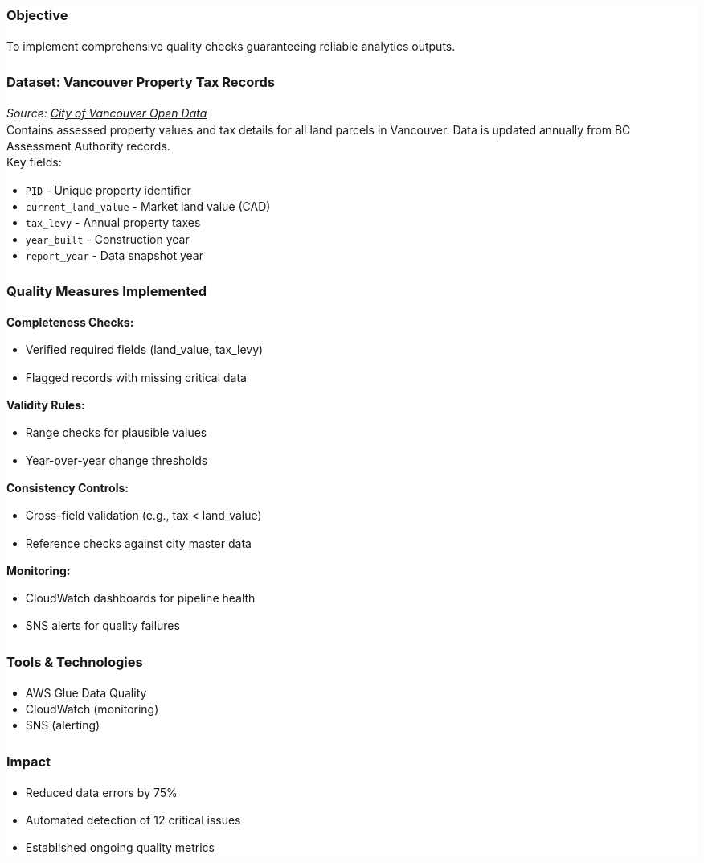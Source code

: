 ### Objective
To implement comprehensive quality checks guaranteeing reliable analytics outputs.
### Dataset: Vancouver Property Tax Records
*Source: [City of Vancouver Open Data](https://opendata.vancouver.ca)*  
Contains assessed property values and tax details for all land parcels in Vancouver. Data is updated annually from BC Assessment Authority records.   
Key fields:
- `PID` - Unique property identifier  
- `current_land_value` - Market land value (CAD)  
- `tax_levy` - Annual property taxes  
- `year_built` - Construction year  
- `report_year` - Data snapshot year  
### Quality Measures Implemented
**Completeness Checks:**

- Verified required fields (land_value, tax_levy)

- Flagged records with missing critical data

**Validity Rules:**

- Range checks for plausible values

- Year-over-year change thresholds

**Consistency Controls:**

- Cross-field validation (e.g., tax < land_value)

- Reference checks against city master data

**Monitoring:**

- CloudWatch dashboards for pipeline health

- SNS alerts for quality failures

### Tools & Technologies
- AWS Glue Data Quality
- CloudWatch (monitoring)
- SNS (alerting)

### Impact
- Reduced data errors by 75%

- Automated detection of 12 critical issues

- Established ongoing quality metrics

